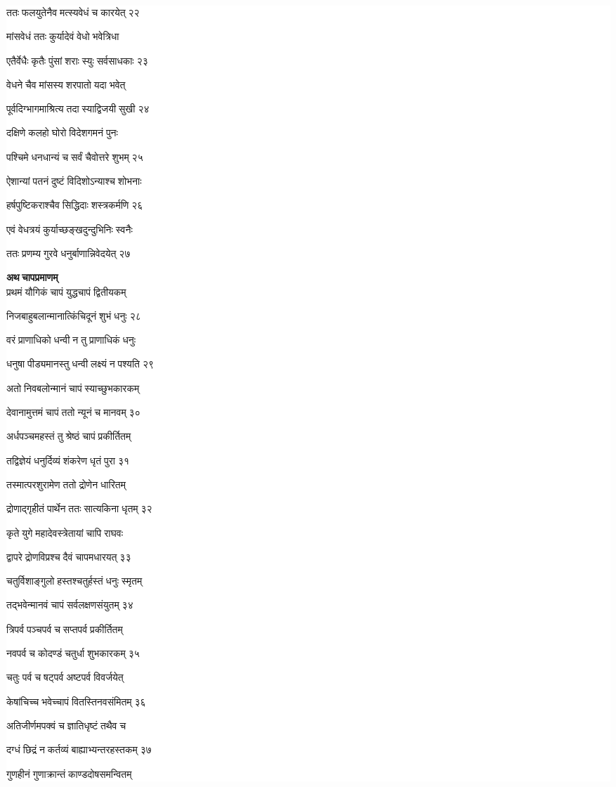 ततः फलयुतेनैव मत्स्यवेधं च कारयेत् २२

मांसवेधं ततः कुर्यादेवं वेधो भवेत्रिधा

एतैर्वेधैः कृतैः पुंसां शराः स्युः सर्वसाधकाः २३

वेधने चैव मांसस्य शरपातो यदा भवेत्

पूर्वदिग्भागमाश्रित्य तदा स्याद्विजयी सुखी २४

दक्षिणे कलहो घोरो विदेशगमनं पुनः

पश्चिमे धनधान्यं च सर्वं चैवोत्तरे शुभम् २५

ऐशान्यां पतनं दुष्टं विदिशोऽन्याश्च शोभनाः

हर्षपुष्टिकराश्चैव सिद्धिदाः शस्त्रकर्मणि २६

एवं वेधत्रयं कुर्याच्छङ्खदुन्दुभिनिः स्वनैः

ततः प्रणम्य गुरवे धनुर्बाणान्निवेदयेत् २७

**अथ चापप्रमाणम्**  
प्रथमं यौगिकं चापं युद्धचापं द्वितीयकम्

निजबाहुबलान्मानात्किंचिदूनं शुभं धनुः २८

वरं प्राणाधिको धन्वी न तु प्राणाधिकं धनुः

धनुषा पीड्यमानस्तु धन्वी लक्ष्यं न पश्यति २९

अतो निवबलोन्मानं चापं स्याच्छुभकारकम्

देवानामुत्तमं चापं ततो न्यूनं च मानवम् ३०

अर्धपञ्चमहस्तं तु श्रेष्ठं चापं प्रकीर्तितम्

तद्विज्ञेयं धनुर्दिव्यं शंकरेण धृतं पुरा ३१

तस्मात्परशुरामेण ततो द्रोणेन धारितम्

द्रोणाद्गृहीतं पार्थेन ततः सात्यकिना धृतम् ३२

कृते युगे महादेवस्त्रेतायां चापि राघवः

द्वापरे द्रोणविप्रश्च दैवं चापमधारयत् ३३

चतुर्विशाङ्गुलो हस्तश्चतुर्हस्तं धनुः स्मृतम्

तद्भवेन्मानवं चापं सर्वलक्षणसंयुतम् ३४

त्रिपर्व पञ्चपर्व च सप्तपर्व प्रकीर्तितम्

नवपर्व च कोदण्डं चतुर्धा शुभकारकम् ३५

चतुः पर्व च षट्पर्व अष्टपर्व विवर्जयेत्

केषांचिच्च भवेच्चापं वितस्तिनवसंमितम् ३६

अतिजीर्णमपक्वं च ज्ञातिधृष्टं तथैव च

दग्धं छिद्रं न कर्तव्यं बाह्याभ्यन्तरहस्तकम् ३७

गुणहीनं गुणाक्रान्तं काण्डदोषसमन्वितम्
